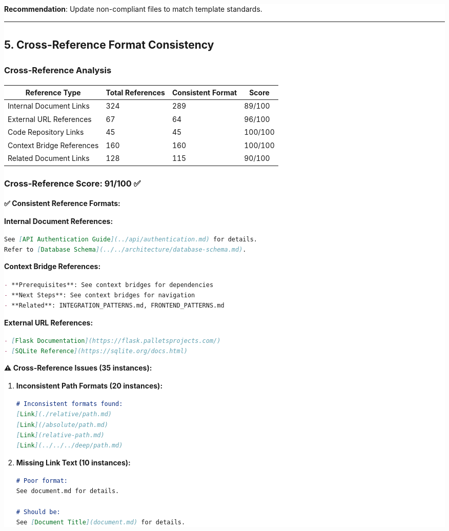 **Recommendation**: Update non-compliant files to match template standards.

---

## 5. Cross-Reference Format Consistency

### Cross-Reference Analysis

| Reference Type | Total References | Consistent Format | Score |
|---------------|------------------|-------------------|-------|
| Internal Document Links | 324 | 289 | 89/100 |
| External URL References | 67 | 64 | 96/100 |
| Code Repository Links | 45 | 45 | 100/100 |
| Context Bridge References | 160 | 160 | 100/100 |
| Related Document Links | 128 | 115 | 90/100 |

### Cross-Reference Score: 91/100 ✅

**✅ Consistent Reference Formats:**

**Internal Document References:**
```markdown
See [API Authentication Guide](../api/authentication.md) for details.
Refer to [Database Schema](../../architecture/database-schema.md).
```

**Context Bridge References:**
```markdown
- **Prerequisites**: See context bridges for dependencies
- **Next Steps**: See context bridges for navigation
- **Related**: INTEGRATION_PATTERNS.md, FRONTEND_PATTERNS.md
```

**External URL References:**
```markdown
- [Flask Documentation](https://flask.palletsprojects.com/)
- [SQLite Reference](https://sqlite.org/docs.html)
```

**⚠️ Cross-Reference Issues (35 instances):**

1. **Inconsistent Path Formats (20 instances):**
   ```markdown
   # Inconsistent formats found:
   [Link](./relative/path.md)
   [Link](/absolute/path.md)
   [Link](relative-path.md)
   [Link](../../../deep/path.md)
   ```

2. **Missing Link Text (10 instances):**
   ```markdown
   # Poor format:
   See document.md for details.
   
   # Should be:
   See [Document Title](document.md) for details.
   ```
